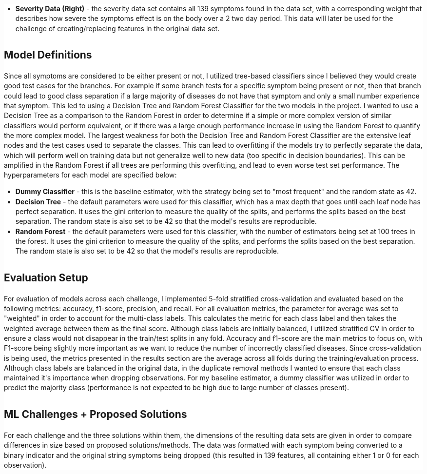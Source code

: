 - **Severity Data (Right)** - the severity data set contains all 139 symptoms found in the data set, with a corresponding weight that describes how severe the symptoms effect is on the body over a 2 two day period. This data will later be used for the challenge of creating/replacing features in the original data set.


## Model Definitions
Since all symptoms are considered to be either present or not, I utilized tree-based classifiers since I believed they would create good test cases for the branches. For example if some branch tests for a specific symptom being present or not, then that branch could lead to good class separation if a large majority of diseases do not have that symptom and only a small number experience that symptom. This led to using a Decision Tree and Random Forest Classifier for the two models in the project. I wanted to use a Decision Tree as a comparison to the Random Forest in order to determine if a simple or more complex version of similar classifiers would perform equivalent, or if there was a large enough performance increase in using the Random Forest to quantify the more complex model. The largest weakness for both the Decision Tree and Random Forest Classifier are the extensive leaf nodes and the test cases used to separate the classes. This can lead to overfitting if the models try to perfectly separate the data, which will perform well on training data but not generalize well to new data (too specific in decision boundaries). This can be amplified in the Random Forest if all trees are performing this overfitting, and lead to even worse test set performance. The hyperparameters for each model are specified below:

- **Dummy Classifier** - this is the baseline estimator, with the strategy being set to "most frequent" and the random state as 42.
- **Decision Tree** - the default parameters were used for this classifier, which has a max depth that goes until each leaf node has perfect separation. It uses the gini criterion to measure the quality of the splits, and performs the splits based on the best separation. The random state is also set to be 42 so that the model's results are reproducible. 
- **Random Forest** - the default parameters were used for this classifier, with the number of estimators being set at 100 trees in the forest. It uses the gini criterion to measure the quality of the splits, and performs the splits based on the best separation. The random state is also set to be 42 so that the model's results are reproducible. 

## Evaluation Setup
For evaluation of models across each challenge, I implemented 5-fold stratified cross-validation and evaluated based on the following metrics: accuracy, f1-score, precision, and recall. For all evaluation metrics, the parameter for average was set to "weighted" in order to account for the multi-class labels. This calculates the metric for each class label and then takes the weighted average between them as the final score. Although class labels are initially balanced, I utilized stratified CV in order to ensure a class would not disappear in the train/test splits in any fold. Accuracy and f1-score are the main metrics to focus on, with F1-score being slightly more important as we want to reduce the number of incorrectly classified diseases. Since cross-validation is being used, the metrics presented in the results section are the average across all folds during the training/evaluation process. Although class labels are balanced in the original data, in the duplicate removal methods I wanted to ensure that each class maintained it's importance when dropping observations. For my baseline estimator, a dummy classifier was utilized in order to predict the majority class (performance is not expected to be high due to large number of classes present).

## ML Challenges + Proposed Solutions
For each challenge and the three solutions within them, the dimensions of the resulting data sets are given in order to compare differences in size based on proposed solutions/methods. The data was formatted with each symptom being converted to a binary indicator and the original string symptoms being dropped (this resulted in 139 features, all containing either 1 or 0 for each observation).
